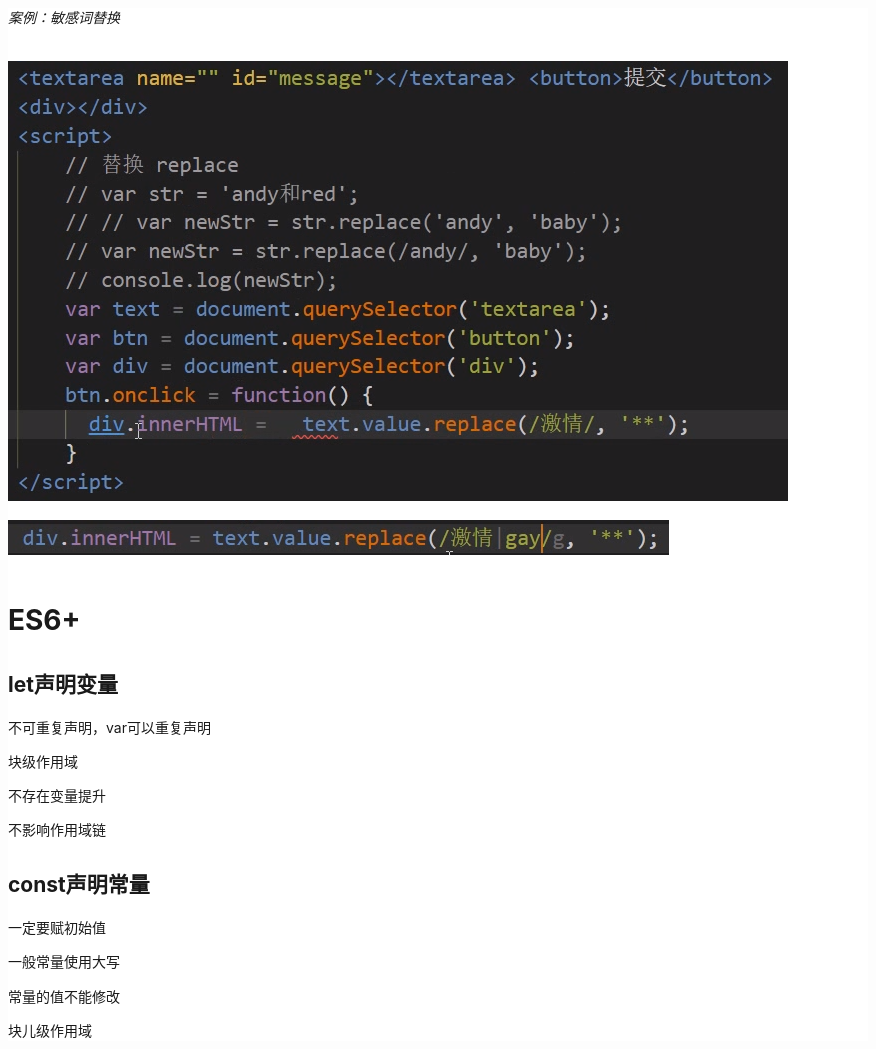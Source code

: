 

###### 案例：敏感词替换

![image-20201027104613851](markdownImg/ES6/image-20201027104613851.png)

![image-20201027105546739](markdownImg/ES6/image-20201027105546739.png)

# ES6+

## let声明变量

不可重复声明，var可以重复声明

块级作用域

不存在变量提升

不影响作用域链

## const声明常量

一定要赋初始值

一般常量使用大写

常量的值不能修改

块儿级作用域
